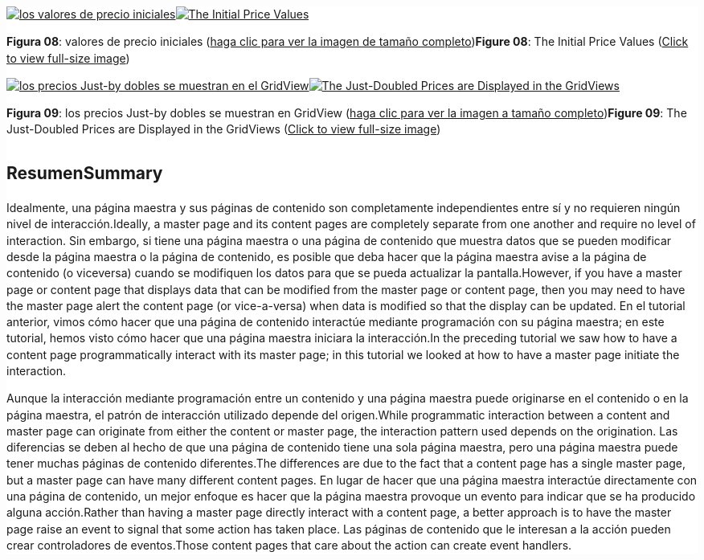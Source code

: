 <span data-ttu-id="c4abf-253">[![los valores de precio iniciales](interacting-with-the-content-page-from-the-master-page-cs/_static/image23.png)](interacting-with-the-content-page-from-the-master-page-cs/_static/image22.png)</span><span class="sxs-lookup"><span data-stu-id="c4abf-253">[![The Initial Price Values](interacting-with-the-content-page-from-the-master-page-cs/_static/image23.png)](interacting-with-the-content-page-from-the-master-page-cs/_static/image22.png)</span></span>

<span data-ttu-id="c4abf-254">**Figura 08**: valores de precio iniciales ([haga clic para ver la imagen de tamaño completo](interacting-with-the-content-page-from-the-master-page-cs/_static/image24.png))</span><span class="sxs-lookup"><span data-stu-id="c4abf-254">**Figure 08**: The Initial Price Values  ([Click to view full-size image](interacting-with-the-content-page-from-the-master-page-cs/_static/image24.png))</span></span>

<span data-ttu-id="c4abf-255">[![los precios Just-by dobles se muestran en el GridView](interacting-with-the-content-page-from-the-master-page-cs/_static/image26.png)](interacting-with-the-content-page-from-the-master-page-cs/_static/image25.png)</span><span class="sxs-lookup"><span data-stu-id="c4abf-255">[![The Just-Doubled Prices are Displayed in the GridViews](interacting-with-the-content-page-from-the-master-page-cs/_static/image26.png)](interacting-with-the-content-page-from-the-master-page-cs/_static/image25.png)</span></span>

<span data-ttu-id="c4abf-256">**Figura 09**: los precios Just-by dobles se muestran en GridView ([haga clic para ver la imagen a tamaño completo](interacting-with-the-content-page-from-the-master-page-cs/_static/image27.png))</span><span class="sxs-lookup"><span data-stu-id="c4abf-256">**Figure 09**: The Just-Doubled Prices are Displayed in the GridViews  ([Click to view full-size image](interacting-with-the-content-page-from-the-master-page-cs/_static/image27.png))</span></span>

## <a name="summary"></a><span data-ttu-id="c4abf-257">Resumen</span><span class="sxs-lookup"><span data-stu-id="c4abf-257">Summary</span></span>

<span data-ttu-id="c4abf-258">Idealmente, una página maestra y sus páginas de contenido son completamente independientes entre sí y no requieren ningún nivel de interacción.</span><span class="sxs-lookup"><span data-stu-id="c4abf-258">Ideally, a master page and its content pages are completely separate from one another and require no level of interaction.</span></span> <span data-ttu-id="c4abf-259">Sin embargo, si tiene una página maestra o una página de contenido que muestra datos que se pueden modificar desde la página maestra o la página de contenido, es posible que deba hacer que la página maestra avise a la página de contenido (o viceversa) cuando se modifiquen los datos para que se pueda actualizar la pantalla.</span><span class="sxs-lookup"><span data-stu-id="c4abf-259">However, if you have a master page or content page that displays data that can be modified from the master page or content page, then you may need to have the master page alert the content page (or vice-a-versa) when data is modified so that the display can be updated.</span></span> <span data-ttu-id="c4abf-260">En el tutorial anterior, vimos cómo hacer que una página de contenido interactúe mediante programación con su página maestra; en este tutorial, hemos visto cómo hacer que una página maestra iniciara la interacción.</span><span class="sxs-lookup"><span data-stu-id="c4abf-260">In the preceding tutorial we saw how to have a content page programmatically interact with its master page; in this tutorial we looked at how to have a master page initiate the interaction.</span></span>

<span data-ttu-id="c4abf-261">Aunque la interacción mediante programación entre un contenido y una página maestra puede originarse en el contenido o en la página maestra, el patrón de interacción utilizado depende del origen.</span><span class="sxs-lookup"><span data-stu-id="c4abf-261">While programmatic interaction between a content and master page can originate from either the content or master page, the interaction pattern used depends on the origination.</span></span> <span data-ttu-id="c4abf-262">Las diferencias se deben al hecho de que una página de contenido tiene una sola página maestra, pero una página maestra puede tener muchas páginas de contenido diferentes.</span><span class="sxs-lookup"><span data-stu-id="c4abf-262">The differences are due to the fact that a content page has a single master page, but a master page can have many different content pages.</span></span> <span data-ttu-id="c4abf-263">En lugar de hacer que una página maestra interactúe directamente con una página de contenido, un mejor enfoque es hacer que la página maestra provoque un evento para indicar que se ha producido alguna acción.</span><span class="sxs-lookup"><span data-stu-id="c4abf-263">Rather than having a master page directly interact with a content page, a better approach is to have the master page raise an event to signal that some action has taken place.</span></span> <span data-ttu-id="c4abf-264">Las páginas de contenido que le interesan a la acción pueden crear controladores de eventos.</span><span class="sxs-lookup"><span data-stu-id="c4abf-264">Those content pages that care about the action can create event handlers.</span></span>
